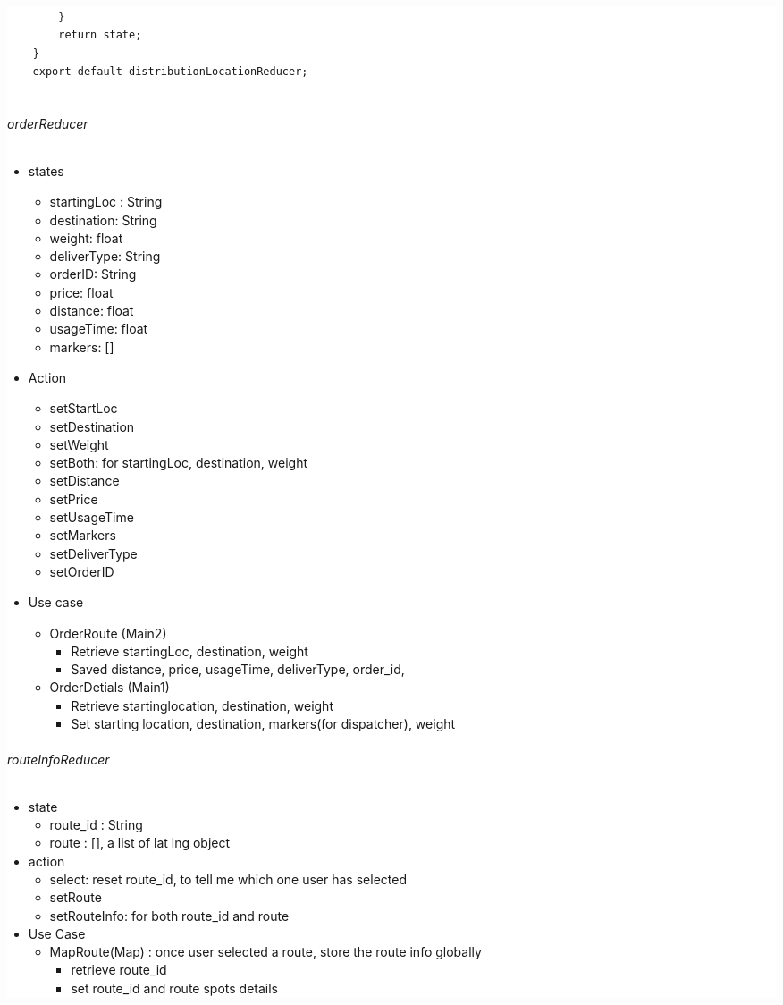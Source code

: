 ```react
        }
        return state;
    }
    export default distributionLocationReducer;
    
```

    

###### orderReducer

* states
  * startingLoc : String
  * destination: String
  * weight: float
  * deliverType: String
  * orderID: String
  * price: float
  * distance: float
  * usageTime: float
  * markers: []
* Action
  * setStartLoc
  * setDestination
  * setWeight
  * setBoth: for startingLoc, destination, weight
  * setDistance
  * setPrice
  * setUsageTime
  * setMarkers
  * setDeliverType
  * setOrderID

* Use case 
  * OrderRoute (Main2)
    * Retrieve startingLoc, destination, weight
    * Saved distance, price, usageTime, deliverType, order_id,  
  * OrderDetials (Main1)
    * Retrieve startinglocation, destination, weight
    * Set starting location, destination, markers(for dispatcher), weight

###### routeInfoReducer

* state
  * route_id : String
  * route : [], a list of lat lng object
* action
  * select: reset route_id, to tell me which one user has selected
  * setRoute
  * setRouteInfo: for both route_id and route
* Use Case
  * MapRoute(Map) : once user selected a route, store the route info globally
    * retrieve route_id
    * set route_id and route spots details
